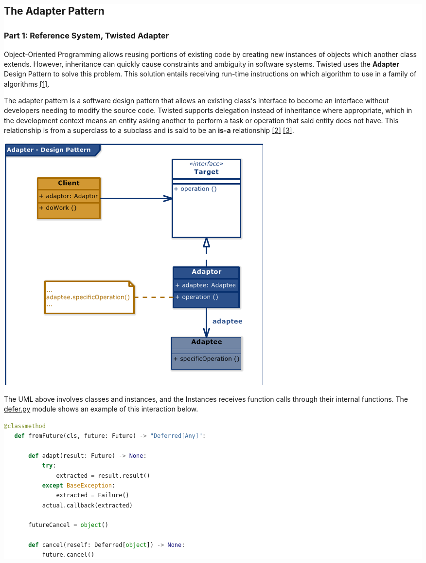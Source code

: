## The Adapter Pattern

### Part 1: Reference System, Twisted Adapter

Object-Oriented Programming allows reusing portions of existing code by creating new instances of objects which another class extends. However, inheritance can quickly cause constraints and ambiguity in software systems. Twisted uses the **Adapter** Design Pattern to solve this problem. This solution entails receiving run-time instructions on which algorithm to use in a family of algorithms [[1]](https://twistedmatrix.com/documents/current/core/howto/components.html).

The adapter pattern is a software design pattern that allows an existing class's interface to become an interface without developers needing to modify the source code. Twisted supports delegation instead of inheritance where appropriate, which in the development context means an entity asking another to perform a task or operation that said entity does not have. This relationship is from a superclass to a subclass and is said to be an **is-a** relationship [[2]](https://twistedmatrix.com/documents/current/core/howto/components.html) [[3]](https://twistedmatrix.com/documents/13.1.0/core/howto/design.html#auto1).

![Figure XX: UML diagram of adapter pattern](Adapter--Design-Pattern-.png)

The UML above involves classes and instances, and the Instances receives function calls through their internal functions. The [defer.py](https://github.com/twisted/twisted/blob/3d0be31827585ade5078624e17a1c15240eece02/src/twisted/internet/defer.py) module shows an example of this interaction below.

 ```python
 @classmethod
    def fromFuture(cls, future: Future) -> "Deferred[Any]":

        def adapt(result: Future) -> None:
            try:
                extracted = result.result()
            except BaseException:
                extracted = Failure()
            actual.callback(extracted)

        futureCancel = object()

        def cancel(reself: Deferred[object]) -> None:
            future.cancel()
 ```